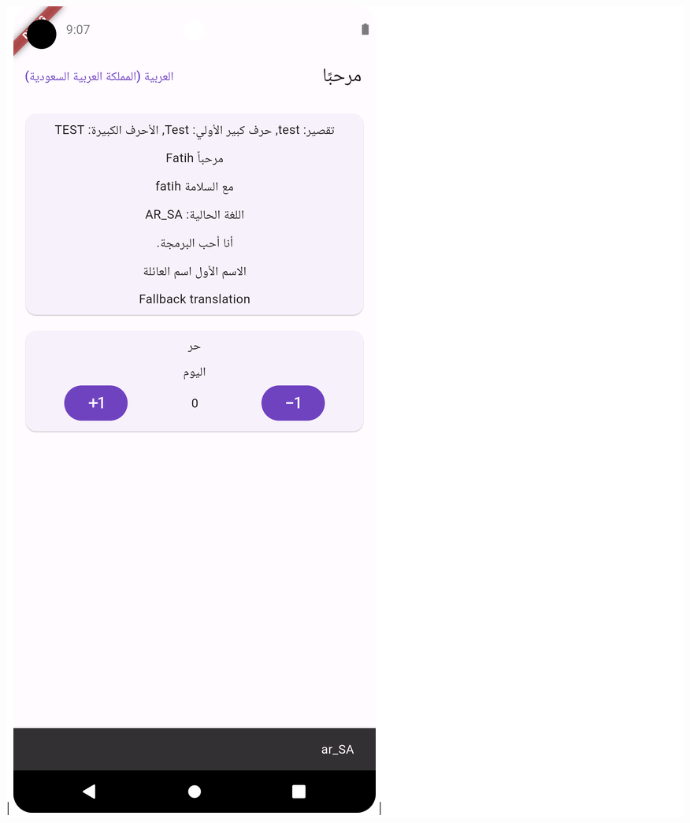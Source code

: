 | ![Arabic RTL](https://raw.githubusercontent.com/aydinfatih/localization_plus/master/screenshots/ar.png "Arabic RTL") |